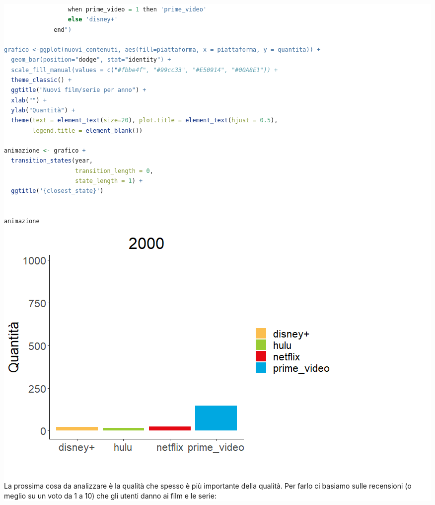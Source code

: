 ``` r
                  when prime_video = 1 then 'prime_video'
                  else 'disney+'
              end")

grafico <-ggplot(nuovi_contenuti, aes(fill=piattaforma, x = piattaforma, y = quantita)) + 
  geom_bar(position="dodge", stat="identity") +
  scale_fill_manual(values = c("#fbbe4f", "#99cc33", "#E50914", "#00A8E1")) +
  theme_classic() +
  ggtitle("Nuovi film/serie per anno") +
  xlab("") +
  ylab("Quantità") +
  theme(text = element_text(size=20), plot.title = element_text(hjust = 0.5),
        legend.title = element_blank())

animazione <- grafico + 
  transition_states(year,
                    transition_length = 0,
                    state_length = 1) + 
  ggtitle('{closest_state}')
  

animazione
```

![](github_files/figure-gfm/unnamed-chunk-11-1.gif)

La prossima cosa da analizzare è la qualità che spesso è più importante
della qualità. Per farlo ci basiamo sulle recensioni (o meglio su un
voto da 1 a 10) che gli utenti danno ai film e le serie:
